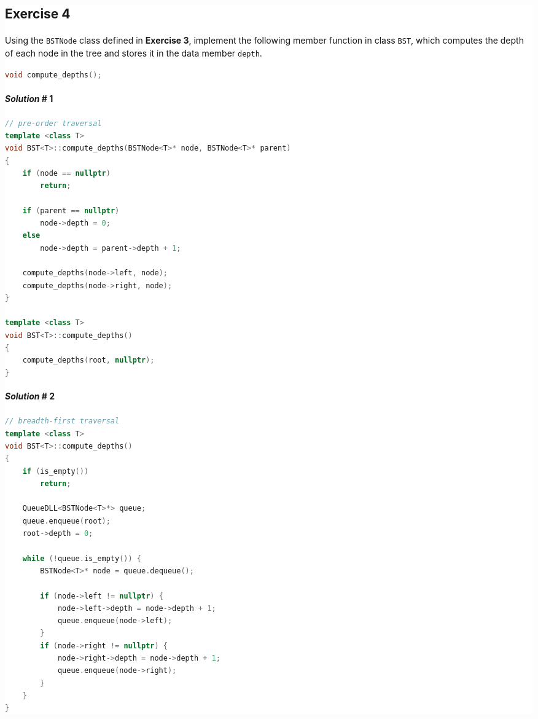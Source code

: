 #### 

## Exercise 4

Using the `BSTNode` class defined in **Exercise 3**, implement the following member function in class `BST`, which computes the depth of each node in the tree and stores it in the data member `depth`.

```cpp
void compute_depths();
```

#### *Solution* # 1

```cpp
// pre-order traversal
template <class T>
void BST<T>::compute_depths(BSTNode<T>* node, BSTNode<T>* parent) 
{
    if (node == nullptr)
        return;
  
    if (parent == nullptr)
        node->depth = 0;
    else
        node->depth = parent->depth + 1;
    
    compute_depths(node->left, node);
    compute_depths(node->right, node);
}

template <class T>
void BST<T>::compute_depths() 
{
    compute_depths(root, nullptr);
}
```

#### *Solution* # 2

```cpp
// breadth-first traversal
template <class T>
void BST<T>::compute_depths() 
{
    if (is_empty())
        return;
  
    QueueDLL<BSTNode<T>*> queue;
    queue.enqueue(root);
    root->depth = 0;
  
    while (!queue.is_empty()) {
        BSTNode<T>* node = queue.dequeue();
    
        if (node->left != nullptr) {
            node->left->depth = node->depth + 1;
            queue.enqueue(node->left);
        }
        if (node->right != nullptr) {
            node->right->depth = node->depth + 1;
            queue.enqueue(node->right);
        }
    }
}
```
